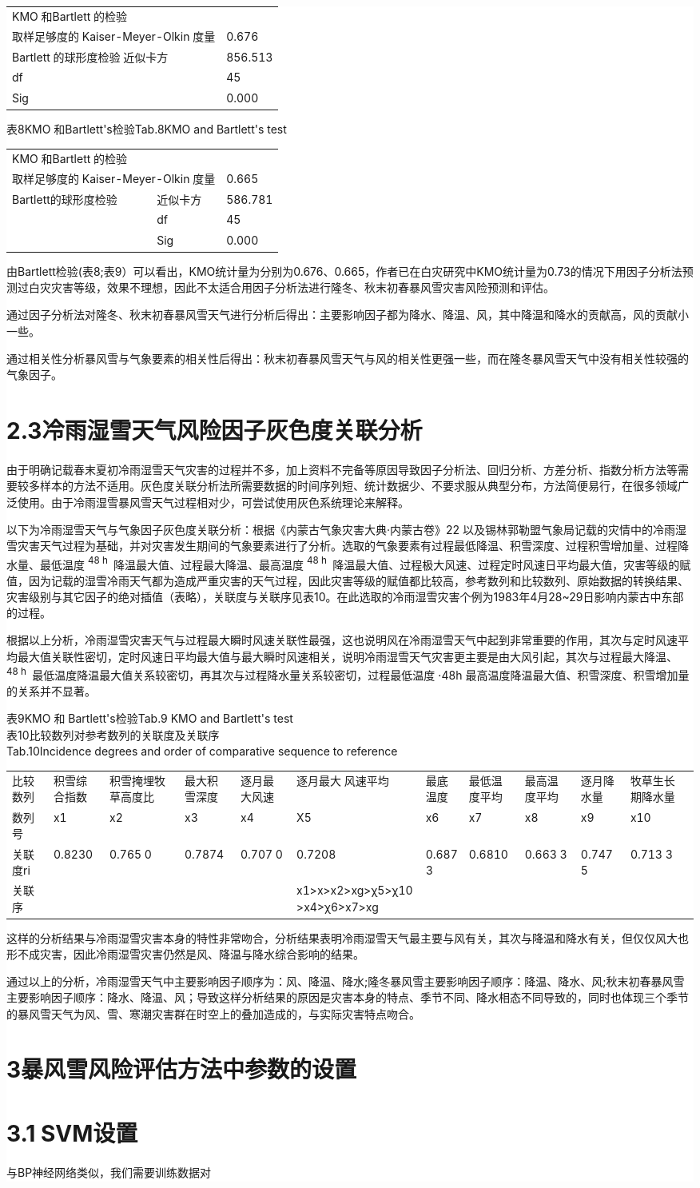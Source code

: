 <html><body><table><tr><td colspan="2">KMO 和Bartlett 的检验</td></tr><tr><td>取样足够度的 Kaiser-Meyer-Olkin 度量</td><td>0.676</td></tr><tr><td>Bartlett 的球形度检验 近似卡方</td><td>856.513</td></tr><tr><td>df</td><td>45</td></tr><tr><td>Sig</td><td>0.000</td></tr></table></body></html>

表8KMO 和Bartlett's检验Tab.8KMO and Bartlett's test  

<html><body><table><tr><td colspan="3">KMO 和Bartlett 的检验</td></tr><tr><td colspan="2">取样足够度的 Kaiser-Meyer-Olkin 度量</td><td>0.665</td></tr><tr><td rowspan="3">Bartlett的球形度检验</td><td>近似卡方</td><td>586.781</td></tr><tr><td>df</td><td>45</td></tr><tr><td>Sig</td><td>0.000</td></tr></table></body></html>

由Bartlett检验(表8;表9）可以看出，KMO统计量为分别为0.676、0.665，作者已在白灾研究中KMO统计量为0.73的情况下用因子分析法预测过白灾灾害等级，效果不理想，因此不太适合用因子分析法进行隆冬、秋末初春暴风雪灾害风险预测和评估。

通过因子分析法对隆冬、秋末初春暴风雪天气进行分析后得出：主要影响因子都为降水、降温、风，其中降温和降水的贡献高，风的贡献小一些。

通过相关性分析暴风雪与气象要素的相关性后得出：秋末初春暴风雪天气与风的相关性更强一些，而在隆冬暴风雪天气中没有相关性较强的气象因子。

# 2.3冷雨湿雪天气风险因子灰色度关联分析

由于明确记载春末夏初冷雨湿雪天气灾害的过程并不多，加上资料不完备等原因导致因子分析法、回归分析、方差分析、指数分析方法等需要较多样本的方法不适用。灰色度关联分析法所需要数据的时间序列短、统计数据少、不要求服从典型分布，方法简便易行，在很多领域广泛使用。由于冷雨湿雪暴风雪天气过程相对少，可尝试使用灰色系统理论来解释。

以下为冷雨湿雪天气与气象因子灰色度关联分析：根据《内蒙古气象灾害大典·内蒙古卷》22 以及锡林郭勒盟气象局记载的灾情中的冷雨湿雪灾害天气过程为基础，并对灾害发生期间的气象要素进行了分析。选取的气象要素有过程最低降温、积雪深度、过程积雪增加量、过程降水量、最低温度 $^ { 4 8 \mathrm { ~ h ~ } }$ 降温最大值、过程最大降温、最高温度 $^ { 4 8 \mathrm { ~ h ~ } }$ 降温最大值、过程极大风速、过程定时风速日平均最大值，灾害等级的赋值，因为记载的湿雪冷雨天气都为造成严重灾害的天气过程，因此灾害等级的赋值都比较高，参考数列和比较数列、原始数据的转换结果、灾害级别与其它因子的绝对插值（表略），关联度与关联序见表10。在此选取的冷雨湿雪灾害个例为1983年4月28\~29日影响内蒙古中东部的过程。

根据以上分析，冷雨湿雪灾害天气与过程最大瞬时风速关联性最强，这也说明风在冷雨湿雪天气中起到非常重要的作用，其次与定时风速平均最大值关联性密切，定时风速日平均最大值与最大瞬时风速相关，说明冷雨湿雪天气灾害更主要是由大风引起，其次与过程最大降温、 $^ { 4 8 \mathrm { ~ h ~ } }$ 最低温度降温最大值关系较密切，再其次与过程降水量关系较密切，过程最低温度 $\cdot 4 8 \mathrm { h }$ 最高温度降温最大值、积雪深度、积雪增加量的关系并不显著。

表9KMO 和 Bartlett's检验Tab.9 KMO and Bartlett's test  
表10比较数列对参考数列的关联度及关联序  
Tab.10Incidence degrees and order of comparative sequence to reference   

<html><body><table><tr><td>比较数列</td><td>积雪综 合指数</td><td>积雪掩埋牧 草高度比</td><td>最大积 雪深度</td><td>逐月最 大风速</td><td>逐月最大 风速平均</td><td>最底 温度</td><td>最低温 度平均</td><td>最高温 度平均</td><td>逐月降 水量</td><td>牧草生长 期降水量</td></tr><tr><td>数列号</td><td>x1</td><td>x2</td><td>x3</td><td>x4</td><td>X5</td><td>x6</td><td>x7</td><td>x8</td><td>x9</td><td>x10</td></tr><tr><td>关联度ri</td><td>0.8230</td><td>0.765 0</td><td>0.7874</td><td>0.707 0</td><td>0.7208</td><td>0.6873</td><td>0.6810</td><td>0.663 3</td><td>0.747 5</td><td>0.713 3</td></tr><tr><td>关联序</td><td></td><td></td><td></td><td></td><td>x1>x>x2>xg>χ5>χ10>x4>χ6>x7>xg</td><td></td><td></td><td></td><td></td><td></td></tr></table></body></html>

这样的分析结果与冷雨湿雪灾害本身的特性非常吻合，分析结果表明冷雨湿雪天气最主要与风有关，其次与降温和降水有关，但仅仅风大也形不成灾害，因此冷雨湿雪灾害仍然是风、降温与降水综合影响的结果。

通过以上的分析，冷雨湿雪天气中主要影响因子顺序为：风、降温、降水;隆冬暴风雪主要影响因子顺序：降温、降水、风;秋末初春暴风雪主要影响因子顺序：降水、降温、风；导致这样分析结果的原因是灾害本身的特点、季节不同、降水相态不同导致的，同时也体现三个季节的暴风雪天气为风、雪、寒潮灾害群在时空上的叠加造成的，与实际灾害特点吻合。

# 3暴风雪风险评估方法中参数的设置

# 3.1 SVM设置

与BP神经网络类似，我们需要训练数据对

